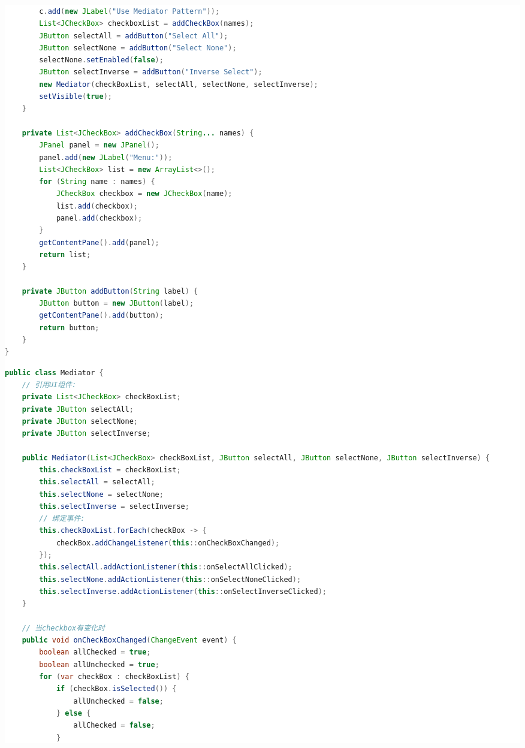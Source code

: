 ```java
        c.add(new JLabel("Use Mediator Pattern"));
        List<JCheckBox> checkboxList = addCheckBox(names);
        JButton selectAll = addButton("Select All");
        JButton selectNone = addButton("Select None");
        selectNone.setEnabled(false);
        JButton selectInverse = addButton("Inverse Select");
        new Mediator(checkBoxList, selectAll, selectNone, selectInverse);
        setVisible(true);
    }

    private List<JCheckBox> addCheckBox(String... names) {
        JPanel panel = new JPanel();
        panel.add(new JLabel("Menu:"));
        List<JCheckBox> list = new ArrayList<>();
        for (String name : names) {
            JCheckBox checkbox = new JCheckBox(name);
            list.add(checkbox);
            panel.add(checkbox);
        }
        getContentPane().add(panel);
        return list;
    }

    private JButton addButton(String label) {
        JButton button = new JButton(label);
        getContentPane().add(button);
        return button;
    }
}
```

```java
public class Mediator {
    // 引用UI组件:
    private List<JCheckBox> checkBoxList;
    private JButton selectAll;
    private JButton selectNone;
    private JButton selectInverse;

    public Mediator(List<JCheckBox> checkBoxList, JButton selectAll, JButton selectNone, JButton selectInverse) {
        this.checkBoxList = checkBoxList;
        this.selectAll = selectAll;
        this.selectNone = selectNone;
        this.selectInverse = selectInverse;
        // 绑定事件:
        this.checkBoxList.forEach(checkBox -> {
            checkBox.addChangeListener(this::onCheckBoxChanged);
        });
        this.selectAll.addActionListener(this::onSelectAllClicked);
        this.selectNone.addActionListener(this::onSelectNoneClicked);
        this.selectInverse.addActionListener(this::onSelectInverseClicked);
    }

    // 当checkbox有变化时
    public void onCheckBoxChanged(ChangeEvent event) {
        boolean allChecked = true;
        boolean allUnchecked = true;
        for (var checkBox : checkBoxList) {
            if (checkBox.isSelected()) {
                allUnchecked = false;
            } else {
                allChecked = false;
            }
```